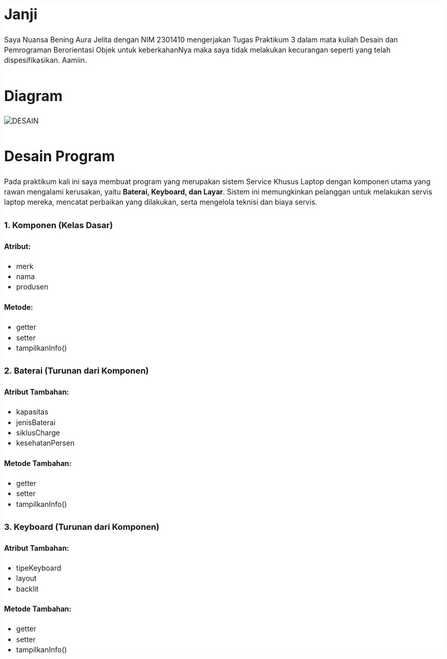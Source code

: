# Janji
Saya Nuansa Bening Aura Jelita dengan NIM 2301410 mengerjakan Tugas Praktikum 3
dalam mata kuliah Desain dan Pemrograman Berorientasi Objek untuk keberkahanNya 
maka saya tidak melakukan kecurangan seperti yang telah dispesifikasikan. Aamiin.

# Diagram
![DESAIN](https://github.com/user-attachments/assets/ca2e4d4d-1ccf-47f1-bf5d-e6af444bef27)

# Desain Program
Pada praktikum kali ini saya membuat program yang merupakan sistem Service Khusus Laptop dengan komponen utama yang rawan mengalami kerusakan, yaitu **Baterai, Keyboard, dan Layar**. 
Sistem ini memungkinkan pelanggan untuk melakukan servis laptop mereka, mencatat perbaikan yang dilakukan, serta mengelola teknisi dan biaya servis.

### 1. Komponen (Kelas Dasar)
#### **Atribut:**
- merk
- nama
- produsen

#### **Metode:**
- getter
- setter
- tampilkanInfo()

### 2. Baterai (Turunan dari Komponen)
#### **Atribut Tambahan:**
- kapasitas
- jenisBaterai
- siklusCharge
- kesehatanPersen

#### **Metode Tambahan:**
- getter
- setter
- tampilkanInfo()

### 3. Keyboard (Turunan dari Komponen)
#### **Atribut Tambahan:**
- tipeKeyboard
- layout
- backlit

#### **Metode Tambahan:**
- getter
- setter
- tampilkanInfo()
